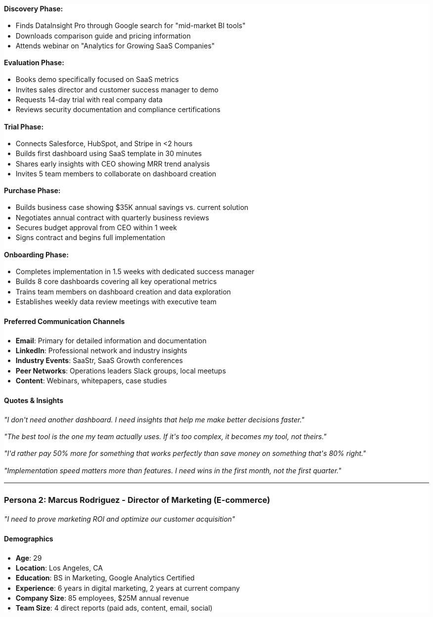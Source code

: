 **Discovery Phase:**
- Finds DataInsight Pro through Google search for "mid-market BI tools"
- Downloads comparison guide and pricing information
- Attends webinar on "Analytics for Growing SaaS Companies"

**Evaluation Phase:**
- Books demo specifically focused on SaaS metrics
- Invites sales director and customer success manager to demo
- Requests 14-day trial with real company data
- Reviews security documentation and compliance certifications

**Trial Phase:**
- Connects Salesforce, HubSpot, and Stripe in <2 hours
- Builds first dashboard using SaaS template in 30 minutes
- Shares early insights with CEO showing MRR trend analysis
- Invites 5 team members to collaborate on dashboard creation

**Purchase Phase:**
- Builds business case showing $35K annual savings vs. current solution
- Negotiates annual contract with quarterly business reviews
- Secures budget approval from CEO within 1 week
- Signs contract and begins full implementation

**Onboarding Phase:**
- Completes implementation in 1.5 weeks with dedicated success manager
- Builds 8 core dashboards covering all key operational metrics
- Trains team members on dashboard creation and data exploration
- Establishes weekly data review meetings with executive team

#### **Preferred Communication Channels**
- **Email**: Primary for detailed information and documentation
- **LinkedIn**: Professional network and industry insights
- **Industry Events**: SaaStr, SaaS Growth conferences
- **Peer Networks**: Operations leaders Slack groups, local meetups
- **Content**: Webinars, whitepapers, case studies

#### **Quotes & Insights**
*"I don't need another dashboard. I need insights that help me make better decisions faster."*

*"The best tool is the one my team actually uses. If it's too complex, it becomes my tool, not theirs."*

*"I'd rather pay 50% more for something that works perfectly than save money on something that's 80% right."*

*"Implementation speed matters more than features. I need wins in the first month, not the first quarter."*

---

### **Persona 2: Marcus Rodriguez - Director of Marketing (E-commerce)**
*"I need to prove marketing ROI and optimize our customer acquisition"*

#### **Demographics**
- **Age**: 29
- **Location**: Los Angeles, CA
- **Education**: BS in Marketing, Google Analytics Certified
- **Experience**: 6 years in digital marketing, 2 years at current company
- **Company Size**: 85 employees, $25M annual revenue
- **Team Size**: 4 direct reports (paid ads, content, email, social)
